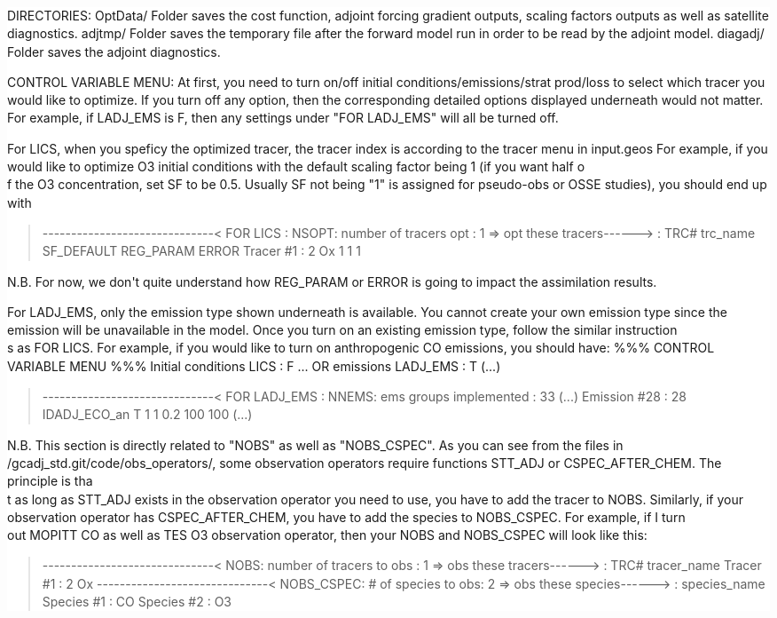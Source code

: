 DIRECTORIES:
OptData/                                Folder saves the cost function, adjoint forcing gradient outputs, scaling factors outputs as well as satellite diagnostics.
adjtmp/                                 Folder saves the temporary file after the forward model run in order to be read by the adjoint model.
diagadj/                                Folder saves the adjoint diagnostics.

CONTROL VARIABLE MENU:
At first, you need to turn on/off initial conditions/emissions/strat prod/loss to select which tracer you would like to optimize. If you turn off any option, then the corresponding detailed options displayed underneath would not matter.\
 For example, if LADJ_EMS is F, then any settings under "FOR LADJ_EMS" will all be turned off.

For LICS, when you speficy the optimized tracer, the tracer index is according to the tracer menu in input.geos For example, if you would like to optimize O3 initial conditions with the default scaling factor being 1 (if you want half o\
f the O3 concentration, set SF to be 0.5. Usually SF not being "1" is assigned for pseudo-obs or OSSE studies), you should end up with
>------------------------------<
          FOR LICS             :
NSOPT: number of tracers opt   : 1
  => opt these tracers------>  : TRC# trc_name SF_DEFAULT REG_PARAM ERROR
Tracer  #1                     : 2    Ox       1          1         1

N.B. For now, we don't quite understand how REG_PARAM or ERROR is going to impact the assimilation results.

For LADJ_EMS, only the emission type shown underneath is available. You cannot create your own emission type since the emission will be unavailable in the model. Once you turn on an existing emission type, follow the similar instruction\
s as FOR LICS. For example, if you would like to turn on anthropogenic CO emissions, you should have:
%%% CONTROL VARIABLE MENU %%%
Initial conditions LICS        : F
... OR emissions   LADJ_EMS    : T
(...)
>------------------------------<
          FOR LADJ_EMS         :
NNEMS: ems groups implemented  : 33
(...)
Emission #28                   : 28   IDADJ_ECO_an   T    1          1         0.2       100     100
(...)

N.B. This section is directly related to "NOBS" as well as "NOBS_CSPEC". As you can see from the files in /gcadj_std.git/code/obs_operators/, some observation operators require functions STT_ADJ or CSPEC_AFTER_CHEM. The principle is tha\
t as long as STT_ADJ exists in the observation operator you need to use, you have to add the tracer to NOBS. Similarly, if your observation operator has CSPEC_AFTER_CHEM, you have to add the species to NOBS_CSPEC. For example, if I turn\
 out MOPITT CO as well as TES O3 observation operator, then your NOBS and NOBS_CSPEC will look like this:
>------------------------------<
NOBS: number of tracers to obs : 1
  => obs these tracers------>  : TRC# tracer_name
Tracer  #1                     : 2    Ox
>------------------------------<
NOBS_CSPEC: # of species to obs: 2
  => obs these species------>  : species_name
Species #1                     : CO
Species #2                     : O3
